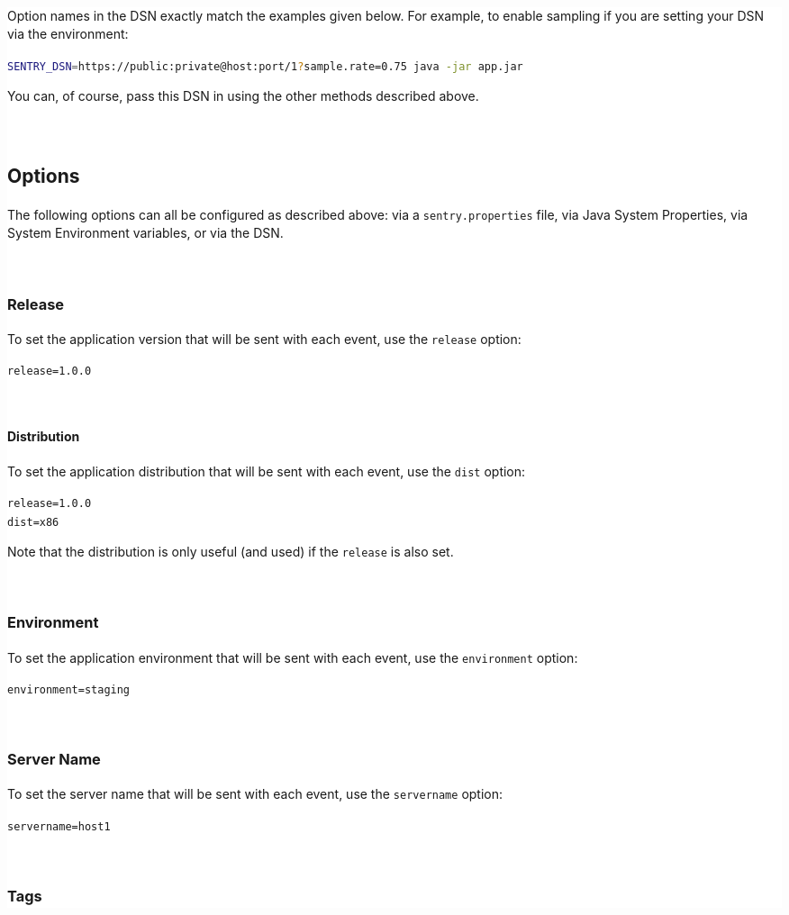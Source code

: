 Option names in the DSN exactly match the examples given below. For example, to enable sampling if you are setting your DSN via the environment:

```bash
SENTRY_DSN=https://public:private@host:port/1?sample.rate=0.75 java -jar app.jar
```

You can, of course, pass this DSN in using the other methods described above.

&nbsp;
## Options

The following options can all be configured as described above: via a `sentry.properties` file, via Java System Properties, via System Environment variables, or via the DSN.

&nbsp;
### Release

To set the application version that will be sent with each event, use the `release` option:

```
release=1.0.0
```

&nbsp;
#### Distribution

To set the application distribution that will be sent with each event, use the `dist` option:

```
release=1.0.0
dist=x86
```

Note that the distribution is only useful (and used) if the `release` is also set.

&nbsp;
### Environment

To set the application environment that will be sent with each event, use the `environment` option:

```
environment=staging
```

&nbsp;
### Server Name

To set the server name that will be sent with each event, use the `servername` option:

```
servername=host1
```

&nbsp;
### Tags
